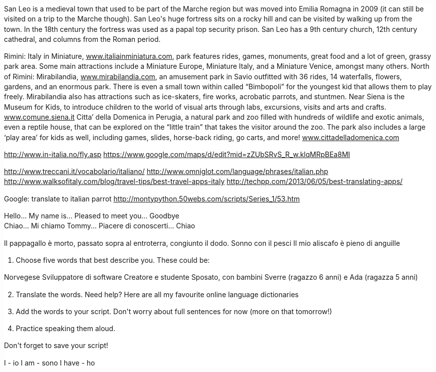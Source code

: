 San Leo is a medieval town that used to be part of the Marche region but was moved into Emilia Romagna in 2009 (it can still be visited on a trip to the Marche though). San Leo's huge fortress sits on a rocky hill and can be visited by walking up from the town. In the 18th century the fortress was used as a papal top security prison. San Leo has a 9th century church, 12th century cathedral, and columns from the Roman period.


Rimini: Italy in Miniature, www.italiainminiatura.com, park features rides, games, monuments, great food and a lot of green, grassy park area. Some main attractions include a Miniature Europe, Miniature Italy, and a Miniature Venice, amongst many others. 
North of Rimini: Mirabilandia, www.mirabilandia.com, an amusement park in Savio outfitted with 36 rides, 14 waterfalls, flowers, gardens, and an enormous park. There is even a small town within called “Bimbopoli” for the youngest kid that allows them to play freely. Mirabilandia also has attractions such as ice-skaters, fire works, acrobatic parrots, and stuntmen. 
Near Siena is the Museum for Kids, to introduce children to the world of visual arts through labs, excursions, visits and arts and crafts. www.comune.siena.it
Citta’ della Domenica in Perugia, a natural park and zoo filled with hundreds of wildlife and exotic animals, even a reptile house, that can be explored on the “little train” that takes the visitor around the zoo. The park also includes a large ‘play area’ for kids as well, including games, slides, horse-back riding, go carts, and more! www.cittadelladomenica.com

http://www.in-italia.no/fly.asp
https://www.google.com/maps/d/edit?mid=zZUbSRvS_R_w.klqMRpBEa8MI

http://www.treccani.it/vocabolario/italiano/
http://www.omniglot.com/language/phrases/italian.php
http://www.walksofitaly.com/blog/travel-tips/best-travel-apps-italy
http://techpp.com/2013/06/05/best-translating-apps/

Google: translate to italian parrot
http://montypython.50webs.com/scripts/Series_1/53.htm


Hello... My name is... Pleased to meet you... Goodbye  
Chiao... Mi chiamo Tommy... Piacere di conoscerti... Chiao  

Il pappagallo è morto, passato sopra al entroterra, congiunto il dodo. Sonno con il pesci
Il mio aliscafo è pieno di anguille

1) Choose five words that best describe you. These could be:

Norvegese
Sviluppatore di software 
Creatore e studente
Sposato, con bambini Sverre (ragazzo 6 anni) e Ada (ragazza 5 anni)
 
2) Translate the words. Need help? Here are all my favourite online language dictionaries
 
3) Add the words to your script. Don't worry about full sentences for now (more on that tomorrow!)
 
4) Practice speaking them aloud.
 
Don't forget to save your script!


I - io
I am - sono
I have - ho
